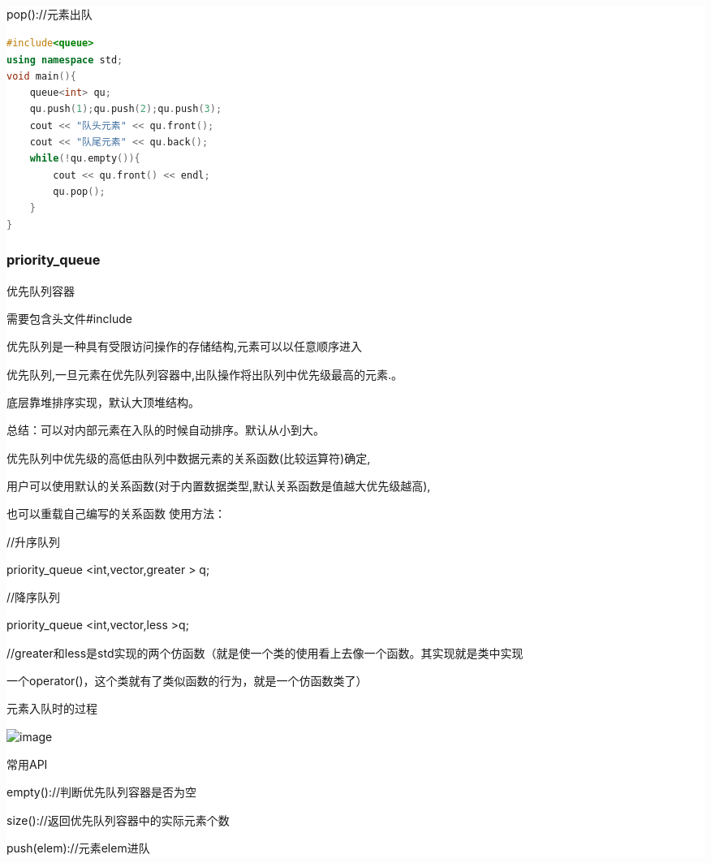 pop()://元素出队

```c++
#include<queue>
using namespace std;
void main(){
    queue<int> qu;
    qu.push(1);qu.push(2);qu.push(3);
    cout << "队头元素" << qu.front();
    cout << "队尾元素" << qu.back();
    while(!qu.empty()){
        cout << qu.front() << endl;
        qu.pop();
    }
}
```
### priority_queue
优先队列容器

需要包含头文件#include<queue>

优先队列是一种具有受限访问操作的存储结构,元素可以以任意顺序进入

优先队列,一旦元素在优先队列容器中,出队操作将出队列中优先级最高的元素.。

底层靠堆排序实现，默认大顶堆结构。

总结：可以对内部元素在入队的时候自动排序。默认从小到大。

优先队列中优先级的高低由队列中数据元素的关系函数(比较运算符)确定,

用户可以使用默认的关系函数(对于内置数据类型,默认关系函数是值越大优先级越高),

也可以重载自己编写的关系函数
使用方法：

//升序队列

priority_queue <int,vector<int>,greater<int> > q;

//降序队列

priority_queue <int,vector<int>,less<int> >q;

//greater和less是std实现的两个仿函数（就是使一个类的使用看上去像一个函数。其实现就是类中实现

一个operator()，这个类就有了类似函数的行为，就是一个仿函数类了）

元素入队时的过程
	
![image](https://user-images.githubusercontent.com/109082987/216771154-c411cc5e-6936-479d-8b55-68f92fe8b6b3.png)
	
常用API

empty()://判断优先队列容器是否为空

size()://返回优先队列容器中的实际元素个数

push(elem)://元素elem进队
